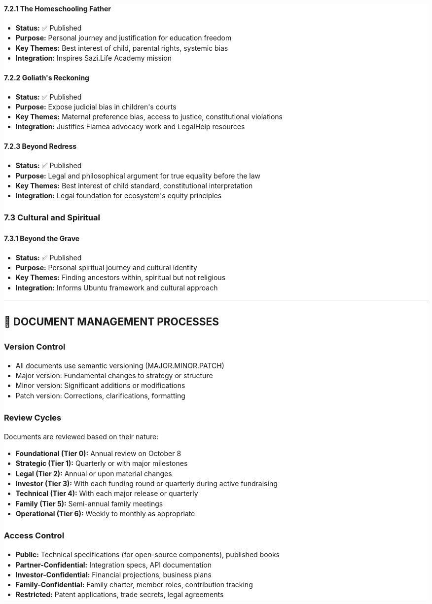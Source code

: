 #### 7.2.1 The Homeschooling Father
- **Status:** ✅ Published
- **Purpose:** Personal journey and justification for education freedom
- **Key Themes:** Best interest of child, parental rights, systemic bias
- **Integration:** Inspires Sazi.Life Academy mission

#### 7.2.2 Goliath's Reckoning
- **Status:** ✅ Published
- **Purpose:** Expose judicial bias in children's courts
- **Key Themes:** Maternal preference bias, access to justice, constitutional violations
- **Integration:** Justifies Flamea advocacy work and LegalHelp resources

#### 7.2.3 Beyond Redress
- **Status:** ✅ Published
- **Purpose:** Legal and philosophical argument for true equality before the law
- **Key Themes:** Best interest of child standard, constitutional interpretation
- **Integration:** Legal foundation for ecosystem's equity principles

### 7.3 Cultural and Spiritual

#### 7.3.1 Beyond the Grave
- **Status:** ✅ Published
- **Purpose:** Personal spiritual journey and cultural identity
- **Key Themes:** Finding ancestors within, spiritual but not religious
- **Integration:** Informs Ubuntu framework and cultural approach

---

## 🔄 DOCUMENT MANAGEMENT PROCESSES

### Version Control
- All documents use semantic versioning (MAJOR.MINOR.PATCH)
- Major version: Fundamental changes to strategy or structure
- Minor version: Significant additions or modifications
- Patch version: Corrections, clarifications, formatting

### Review Cycles
Documents are reviewed based on their nature:
- **Foundational (Tier 0):** Annual review on October 8
- **Strategic (Tier 1):** Quarterly or with major milestones
- **Legal (Tier 2):** Annual or upon material changes
- **Investor (Tier 3):** With each funding round or quarterly during active fundraising
- **Technical (Tier 4):** With each major release or quarterly
- **Family (Tier 5):** Semi-annual family meetings
- **Operational (Tier 6):** Weekly to monthly as appropriate

### Access Control
- **Public:** Technical specifications (for open-source components), published books
- **Partner-Confidential:** Integration specs, API documentation
- **Investor-Confidential:** Financial projections, business plans
- **Family-Confidential:** Family charter, member roles, contribution tracking
- **Restricted:** Patent applications, trade secrets, legal agreements

